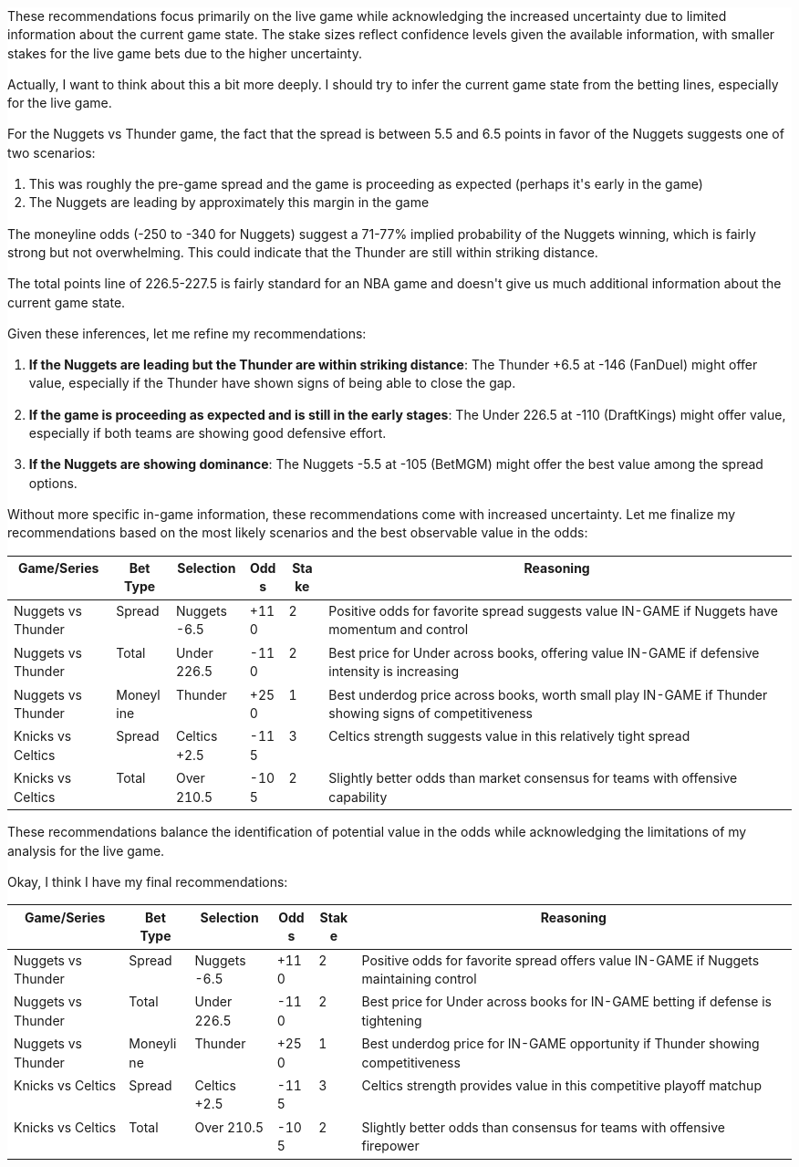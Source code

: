 These recommendations focus primarily on the live game while acknowledging the increased uncertainty due to limited information about the current game state. The stake sizes reflect confidence levels given the available information, with smaller stakes for the live game bets due to the higher uncertainty.

Actually, I want to think about this a bit more deeply. I should try to infer the current game state from the betting lines, especially for the live game.

For the Nuggets vs Thunder game, the fact that the spread is between 5.5 and 6.5 points in favor of the Nuggets suggests one of two scenarios:
1. This was roughly the pre-game spread and the game is proceeding as expected (perhaps it's early in the game)
2. The Nuggets are leading by approximately this margin in the game

The moneyline odds (-250 to -340 for Nuggets) suggest a 71-77% implied probability of the Nuggets winning, which is fairly strong but not overwhelming. This could indicate that the Thunder are still within striking distance.

The total points line of 226.5-227.5 is fairly standard for an NBA game and doesn't give us much additional information about the current game state.

Given these inferences, let me refine my recommendations:

1. **If the Nuggets are leading but the Thunder are within striking distance**: The Thunder +6.5 at -146 (FanDuel) might offer value, especially if the Thunder have shown signs of being able to close the gap.

2. **If the game is proceeding as expected and is still in the early stages**: The Under 226.5 at -110 (DraftKings) might offer value, especially if both teams are showing good defensive effort.

3. **If the Nuggets are showing dominance**: The Nuggets -5.5 at -105 (BetMGM) might offer the best value among the spread options.

Without more specific in-game information, these recommendations come with increased uncertainty. Let me finalize my recommendations based on the most likely scenarios and the best observable value in the odds:

| Game/Series | Bet Type | Selection | Odds | Stake | Reasoning |
|-------------|----------|-----------|------|-------|-----------|
| Nuggets vs Thunder | Spread | Nuggets -6.5 | +110 | 2 | Positive odds for favorite spread suggests value IN-GAME if Nuggets have momentum and control |
| Nuggets vs Thunder | Total | Under 226.5 | -110 | 2 | Best price for Under across books, offering value IN-GAME if defensive intensity is increasing |
| Nuggets vs Thunder | Moneyline | Thunder | +250 | 1 | Best underdog price across books, worth small play IN-GAME if Thunder showing signs of competitiveness |
| Knicks vs Celtics | Spread | Celtics +2.5 | -115 | 3 | Celtics strength suggests value in this relatively tight spread |
| Knicks vs Celtics | Total | Over 210.5 | -105 | 2 | Slightly better odds than market consensus for teams with offensive capability |

These recommendations balance the identification of potential value in the odds while acknowledging the limitations of my analysis for the live game.

Okay, I think I have my final recommendations:

| Game/Series | Bet Type | Selection | Odds | Stake | Reasoning |
|-------------|----------|-----------|------|-------|-----------|
| Nuggets vs Thunder | Spread | Nuggets -6.5 | +110 | 2 | Positive odds for favorite spread offers value IN-GAME if Nuggets maintaining control |
| Nuggets vs Thunder | Total | Under 226.5 | -110 | 2 | Best price for Under across books for IN-GAME betting if defense is tightening |
| Nuggets vs Thunder | Moneyline | Thunder | +250 | 1 | Best underdog price for IN-GAME opportunity if Thunder showing competitiveness |
| Knicks vs Celtics | Spread | Celtics +2.5 | -115 | 3 | Celtics strength provides value in this competitive playoff matchup |
| Knicks vs Celtics | Total | Over 210.5 | -105 | 2 | Slightly better odds than consensus for teams with offensive firepower |